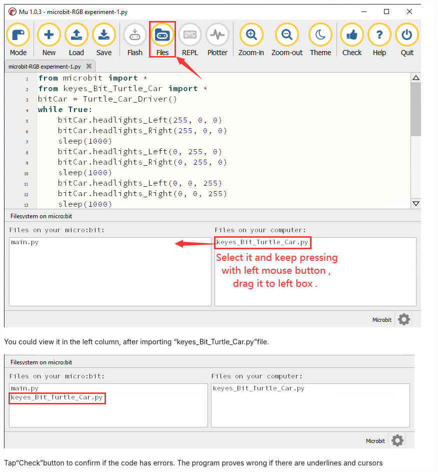 ![](media/ce0a5115d9376d9bb7d8a08711a55c0d.png)

You could view it in the left column, after importing
“keyes_Bit_Turtle_Car.py”file.

![](media/ba98ac5518fffa5bde74363f4e851615.png)

Tap“Check”button to confirm if the code has errors. The program proves wrong if
there are underlines and cursors
